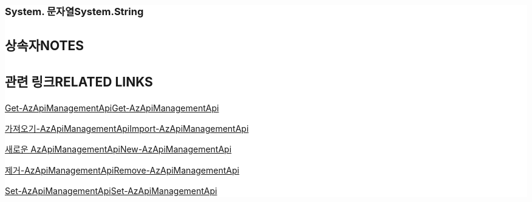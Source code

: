 ### <span data-ttu-id="eb3d2-148">System. 문자열</span><span class="sxs-lookup"><span data-stu-id="eb3d2-148">System.String</span></span>

## <span data-ttu-id="eb3d2-149">상속자</span><span class="sxs-lookup"><span data-stu-id="eb3d2-149">NOTES</span></span>

## <span data-ttu-id="eb3d2-150">관련 링크</span><span class="sxs-lookup"><span data-stu-id="eb3d2-150">RELATED LINKS</span></span>

[<span data-ttu-id="eb3d2-151">Get-AzApiManagementApi</span><span class="sxs-lookup"><span data-stu-id="eb3d2-151">Get-AzApiManagementApi</span></span>](./Get-AzApiManagementApi.md)

[<span data-ttu-id="eb3d2-152">가져오기-AzApiManagementApi</span><span class="sxs-lookup"><span data-stu-id="eb3d2-152">Import-AzApiManagementApi</span></span>](./Import-AzApiManagementApi.md)

[<span data-ttu-id="eb3d2-153">새로운 AzApiManagementApi</span><span class="sxs-lookup"><span data-stu-id="eb3d2-153">New-AzApiManagementApi</span></span>](./New-AzApiManagementApi.md)

[<span data-ttu-id="eb3d2-154">제거-AzApiManagementApi</span><span class="sxs-lookup"><span data-stu-id="eb3d2-154">Remove-AzApiManagementApi</span></span>](./Remove-AzApiManagementApi.md)

[<span data-ttu-id="eb3d2-155">Set-AzApiManagementApi</span><span class="sxs-lookup"><span data-stu-id="eb3d2-155">Set-AzApiManagementApi</span></span>](./Set-AzApiManagementApi.md)


